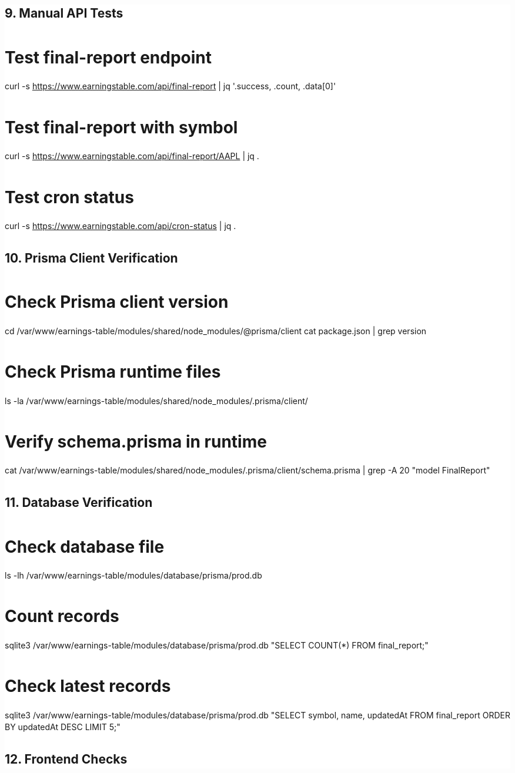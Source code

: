 ## 9. Manual API Tests

# Test final-report endpoint
curl -s https://www.earningstable.com/api/final-report | jq '.success, .count, .data[0]'

# Test final-report with symbol
curl -s https://www.earningstable.com/api/final-report/AAPL | jq .

# Test cron status
curl -s https://www.earningstable.com/api/cron-status | jq .

## 10. Prisma Client Verification

# Check Prisma client version
cd /var/www/earnings-table/modules/shared/node_modules/@prisma/client
cat package.json | grep version

# Check Prisma runtime files
ls -la /var/www/earnings-table/modules/shared/node_modules/.prisma/client/

# Verify schema.prisma in runtime
cat /var/www/earnings-table/modules/shared/node_modules/.prisma/client/schema.prisma | grep -A 20 "model FinalReport"

## 11. Database Verification

# Check database file
ls -lh /var/www/earnings-table/modules/database/prisma/prod.db

# Count records
sqlite3 /var/www/earnings-table/modules/database/prisma/prod.db "SELECT COUNT(*) FROM final_report;"

# Check latest records
sqlite3 /var/www/earnings-table/modules/database/prisma/prod.db "SELECT symbol, name, updatedAt FROM final_report ORDER BY updatedAt DESC LIMIT 5;"

## 12. Frontend Checks
